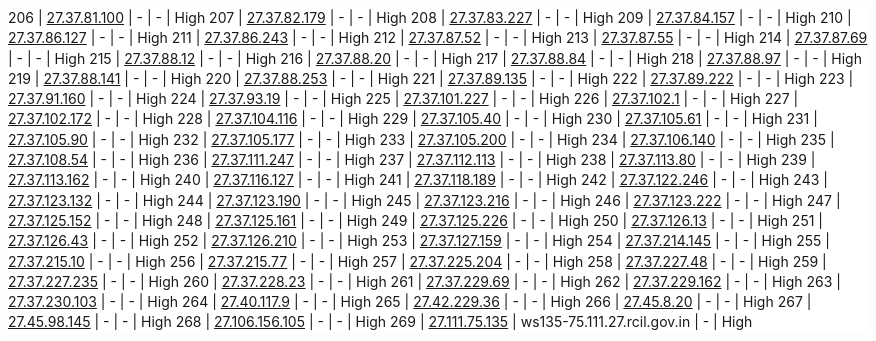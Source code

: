 206 | [27.37.81.100](https://vuldb.com/?ip.27.37.81.100) | - | - | High
207 | [27.37.82.179](https://vuldb.com/?ip.27.37.82.179) | - | - | High
208 | [27.37.83.227](https://vuldb.com/?ip.27.37.83.227) | - | - | High
209 | [27.37.84.157](https://vuldb.com/?ip.27.37.84.157) | - | - | High
210 | [27.37.86.127](https://vuldb.com/?ip.27.37.86.127) | - | - | High
211 | [27.37.86.243](https://vuldb.com/?ip.27.37.86.243) | - | - | High
212 | [27.37.87.52](https://vuldb.com/?ip.27.37.87.52) | - | - | High
213 | [27.37.87.55](https://vuldb.com/?ip.27.37.87.55) | - | - | High
214 | [27.37.87.69](https://vuldb.com/?ip.27.37.87.69) | - | - | High
215 | [27.37.88.12](https://vuldb.com/?ip.27.37.88.12) | - | - | High
216 | [27.37.88.20](https://vuldb.com/?ip.27.37.88.20) | - | - | High
217 | [27.37.88.84](https://vuldb.com/?ip.27.37.88.84) | - | - | High
218 | [27.37.88.97](https://vuldb.com/?ip.27.37.88.97) | - | - | High
219 | [27.37.88.141](https://vuldb.com/?ip.27.37.88.141) | - | - | High
220 | [27.37.88.253](https://vuldb.com/?ip.27.37.88.253) | - | - | High
221 | [27.37.89.135](https://vuldb.com/?ip.27.37.89.135) | - | - | High
222 | [27.37.89.222](https://vuldb.com/?ip.27.37.89.222) | - | - | High
223 | [27.37.91.160](https://vuldb.com/?ip.27.37.91.160) | - | - | High
224 | [27.37.93.19](https://vuldb.com/?ip.27.37.93.19) | - | - | High
225 | [27.37.101.227](https://vuldb.com/?ip.27.37.101.227) | - | - | High
226 | [27.37.102.1](https://vuldb.com/?ip.27.37.102.1) | - | - | High
227 | [27.37.102.172](https://vuldb.com/?ip.27.37.102.172) | - | - | High
228 | [27.37.104.116](https://vuldb.com/?ip.27.37.104.116) | - | - | High
229 | [27.37.105.40](https://vuldb.com/?ip.27.37.105.40) | - | - | High
230 | [27.37.105.61](https://vuldb.com/?ip.27.37.105.61) | - | - | High
231 | [27.37.105.90](https://vuldb.com/?ip.27.37.105.90) | - | - | High
232 | [27.37.105.177](https://vuldb.com/?ip.27.37.105.177) | - | - | High
233 | [27.37.105.200](https://vuldb.com/?ip.27.37.105.200) | - | - | High
234 | [27.37.106.140](https://vuldb.com/?ip.27.37.106.140) | - | - | High
235 | [27.37.108.54](https://vuldb.com/?ip.27.37.108.54) | - | - | High
236 | [27.37.111.247](https://vuldb.com/?ip.27.37.111.247) | - | - | High
237 | [27.37.112.113](https://vuldb.com/?ip.27.37.112.113) | - | - | High
238 | [27.37.113.80](https://vuldb.com/?ip.27.37.113.80) | - | - | High
239 | [27.37.113.162](https://vuldb.com/?ip.27.37.113.162) | - | - | High
240 | [27.37.116.127](https://vuldb.com/?ip.27.37.116.127) | - | - | High
241 | [27.37.118.189](https://vuldb.com/?ip.27.37.118.189) | - | - | High
242 | [27.37.122.246](https://vuldb.com/?ip.27.37.122.246) | - | - | High
243 | [27.37.123.132](https://vuldb.com/?ip.27.37.123.132) | - | - | High
244 | [27.37.123.190](https://vuldb.com/?ip.27.37.123.190) | - | - | High
245 | [27.37.123.216](https://vuldb.com/?ip.27.37.123.216) | - | - | High
246 | [27.37.123.222](https://vuldb.com/?ip.27.37.123.222) | - | - | High
247 | [27.37.125.152](https://vuldb.com/?ip.27.37.125.152) | - | - | High
248 | [27.37.125.161](https://vuldb.com/?ip.27.37.125.161) | - | - | High
249 | [27.37.125.226](https://vuldb.com/?ip.27.37.125.226) | - | - | High
250 | [27.37.126.13](https://vuldb.com/?ip.27.37.126.13) | - | - | High
251 | [27.37.126.43](https://vuldb.com/?ip.27.37.126.43) | - | - | High
252 | [27.37.126.210](https://vuldb.com/?ip.27.37.126.210) | - | - | High
253 | [27.37.127.159](https://vuldb.com/?ip.27.37.127.159) | - | - | High
254 | [27.37.214.145](https://vuldb.com/?ip.27.37.214.145) | - | - | High
255 | [27.37.215.10](https://vuldb.com/?ip.27.37.215.10) | - | - | High
256 | [27.37.215.77](https://vuldb.com/?ip.27.37.215.77) | - | - | High
257 | [27.37.225.204](https://vuldb.com/?ip.27.37.225.204) | - | - | High
258 | [27.37.227.48](https://vuldb.com/?ip.27.37.227.48) | - | - | High
259 | [27.37.227.235](https://vuldb.com/?ip.27.37.227.235) | - | - | High
260 | [27.37.228.23](https://vuldb.com/?ip.27.37.228.23) | - | - | High
261 | [27.37.229.69](https://vuldb.com/?ip.27.37.229.69) | - | - | High
262 | [27.37.229.162](https://vuldb.com/?ip.27.37.229.162) | - | - | High
263 | [27.37.230.103](https://vuldb.com/?ip.27.37.230.103) | - | - | High
264 | [27.40.117.9](https://vuldb.com/?ip.27.40.117.9) | - | - | High
265 | [27.42.229.36](https://vuldb.com/?ip.27.42.229.36) | - | - | High
266 | [27.45.8.20](https://vuldb.com/?ip.27.45.8.20) | - | - | High
267 | [27.45.98.145](https://vuldb.com/?ip.27.45.98.145) | - | - | High
268 | [27.106.156.105](https://vuldb.com/?ip.27.106.156.105) | - | - | High
269 | [27.111.75.135](https://vuldb.com/?ip.27.111.75.135) | ws135-75.111.27.rcil.gov.in | - | High